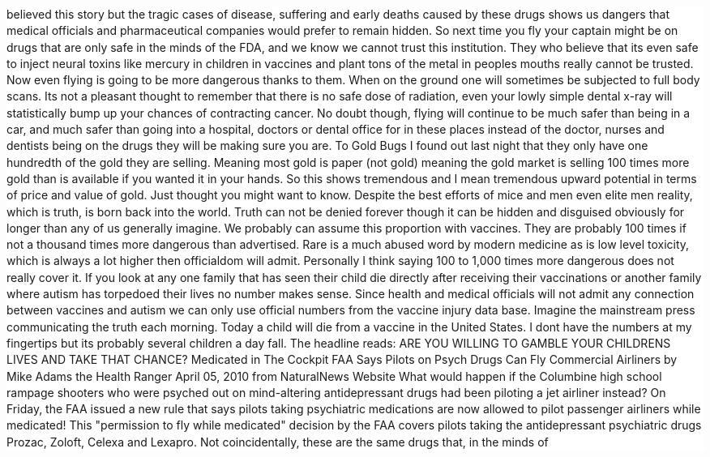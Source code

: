 believed this story but the tragic cases of disease, suffering and early
deaths caused by these drugs shows us dangers that medical officials and
pharmaceutical companies would prefer to remain hidden.
So next time you fly your captain might be on drugs that are only safe in
the minds of the FDA, and we know we cannot trust this institution. They who
believe that its even safe to inject neural toxins like mercury in children
in vaccines and plant tons of the metal in peoples mouths really cannot be
trusted. Now even flying is going to be more dangerous thanks to them.
When on the ground one will sometimes be subjected to full body scans.
Its not a pleasant thought to remember that
there is no safe dose of radiation, even your lowly simple dental x-ray will
statistically bump up your chances of contracting cancer.
No doubt though,
flying will continue to be much safer than being in a car, and much safer
than going into a hospital, doctors or dental office for in these places
instead of the doctor, nurses and dentists being on the drugs they will be
making sure you are.
To Gold Bugs
I found out last night that
they only have one hundredth of
the gold they are selling. Meaning most gold is paper (not gold) meaning the
gold market is selling 100 times more gold than is available if you wanted
it in your hands.
So this shows tremendous and I mean tremendous upward
potential in terms of price and value of gold. Just thought you might want
to know. Despite the best efforts of mice and men even elite men
reality, which is truth, is born back into the world. Truth can not be
denied forever though it can be hidden and disguised obviously for longer
than any of us generally imagine.
We probably can assume this proportion with
vaccines. They are probably 100
times if not a thousand times more dangerous than advertised.
Rare is a much abused word by modern medicine as
is low level toxicity, which is always a lot higher then officialdom will
admit. Personally I think saying 100 to 1,000 times more dangerous does not
really cover it. If you look at any one family that has seen their child die
directly after receiving their vaccinations or another family where autism
has torpedoed their lives no number makes sense.
Since health and medical officials will not
admit any connection between vaccines and autism we can only use official
numbers from the vaccine injury data base.
Imagine the mainstream press communicating the truth each morning. Today a
child will die from a vaccine in the United States. I dont have the numbers
at my fingertips but its probably several children a day fall.
The headline reads:
ARE YOU WILLING TO GAMBLE YOUR CHILDRENS
LIVES AND TAKE THAT CHANCE?
Medicated in The Cockpit
FAA Says Pilots on Psych Drugs Can Fly Commercial
Airliners
by Mike Adams
the Health Ranger
April 05, 2010
from
NaturalNews Website
What would happen if the Columbine high school
rampage shooters who were psyched out on mind-altering antidepressant drugs
had been piloting a jet airliner instead?
On Friday, the FAA issued a new rule that says
pilots taking psychiatric medications are now allowed to pilot passenger
airliners while medicated!
This "permission to fly while medicated" decision by the FAA covers pilots
taking the antidepressant psychiatric drugs Prozac, Zoloft, Celexa and
Lexapro. Not coincidentally, these are the same drugs that, in the minds of